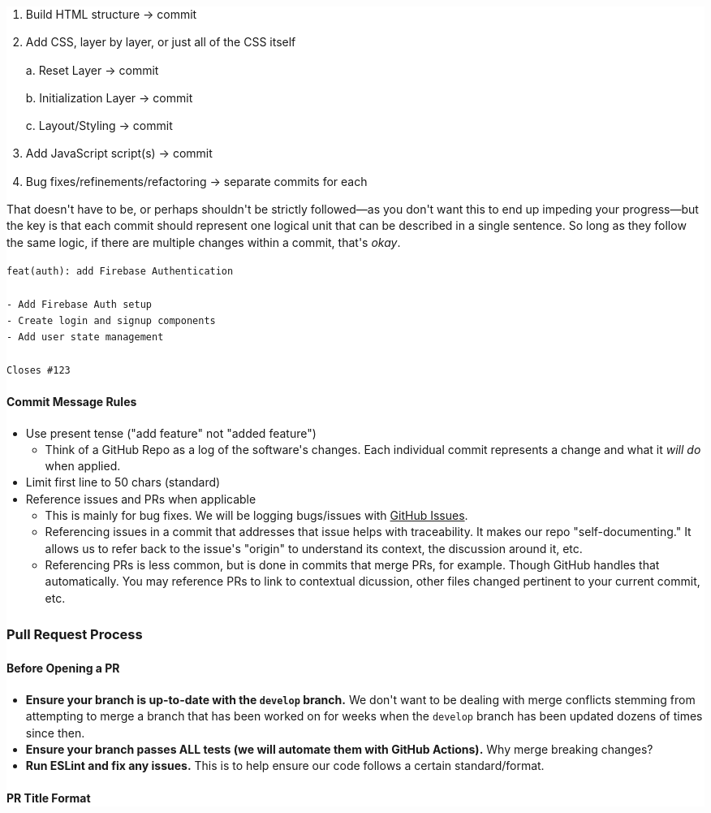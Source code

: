 1. Build HTML structure &rarr; commit
2. Add CSS, layer by layer, or just all of the CSS itself

   a. Reset Layer &rarr; commit

   b. Initialization Layer &rarr; commit
   
   c. Layout/Styling &rarr; commit
3. Add JavaScript script(s) &rarr; commit
4. Bug fixes/refinements/refactoring &rarr; separate commits for each

That doesn't have to be, or perhaps shouldn't be strictly followed—as you don't want this to end up impeding your progress—but the key is that each commit should represent one logical unit that can be described in a single sentence. So long as they follow the same logic, if there are multiple changes within a commit, that's *okay*.

```example
feat(auth): add Firebase Authentication

- Add Firebase Auth setup
- Create login and signup components
- Add user state management

Closes #123
```

#### Commit Message Rules

- Use present tense ("add feature" not "added feature")
  - Think of a GitHub Repo as a log of the software's changes. Each individual commit represents a change and what it *will do* when applied.
- Limit first line to 50 chars (standard)
- Reference issues and PRs when applicable
  - This is mainly for bug fixes. We will be logging bugs/issues with [GitHub Issues](https://docs.github.com/en/issues/tracking-your-work-with-issues/about-issues).
  - Referencing issues in a commit that addresses that issue helps with traceability. It makes our repo "self-documenting." It allows us to refer back to the issue's "origin" to understand its context, the discussion around it, etc.
  - Referencing PRs is less common, but is done in commits that merge PRs, for example. Though GitHub handles that automatically. You may reference PRs to link to contextual dicussion, other files changed pertinent to your current commit, etc.

### Pull Request Process

#### Before Opening a PR

- **Ensure your branch is up-to-date with the `develop` branch.** We don't want to be dealing with merge conflicts stemming from attempting to merge a branch that has been worked on for weeks when the `develop` branch has been updated dozens of times since then.
- **Ensure your branch passes ALL tests (we will automate them with GitHub Actions).** Why merge breaking changes?
- **Run ESLint and fix any issues.** This is to help ensure our code follows a certain standard/format.

#### PR Title Format
